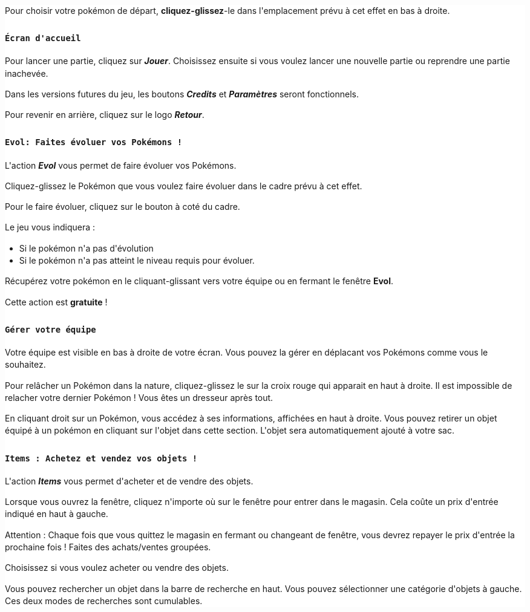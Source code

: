 Pour choisir votre pokémon de départ, **cliquez-glissez**-le dans l'emplacement prévu à cet effet en bas à droite.

### ```Écran d'accueil```

Pour lancer une partie, cliquez sur ***Jouer***. Choisissez ensuite si vous voulez lancer une nouvelle partie ou reprendre une partie inachevée.

Dans les versions futures du jeu, les boutons ***Credits*** et ***Paramètres*** seront fonctionnels.

Pour revenir en arrière, cliquez sur le logo ***Retour***.

### ```Evol: Faites évoluer vos Pokémons !```

L'action ***Evol*** vous permet de faire évoluer vos Pokémons.

Cliquez-glissez le Pokémon que vous voulez faire évoluer dans le cadre prévu à cet effet.

Pour le faire évoluer, cliquez sur le bouton à coté du cadre.

Le jeu vous indiquera :
- Si le pokémon n'a pas d'évolution
- Si le pokémon n'a pas atteint le niveau requis pour évoluer.

Récupérez votre pokémon en le cliquant-glissant vers votre équipe ou en fermant le fenêtre **Evol**.

Cette action est **gratuite** !

### ```Gérer votre équipe```

Votre équipe est visible en bas à droite de votre écran. 
Vous pouvez la gérer en déplacant vos Pokémons comme vous le souhaitez.

Pour relâcher un Pokémon dans la nature, cliquez-glissez le sur la croix rouge qui apparait en haut à droite. Il est impossible de relacher votre dernier Pokémon ! Vous êtes un dresseur après tout.

En cliquant droit sur un Pokémon, vous accédez à ses informations, affichées en haut à droite.
Vous pouvez retirer un objet équipé à un pokémon en cliquant sur l'objet dans cette section. L'objet sera automatiquement ajouté à votre sac.

### ```Items : Achetez et vendez vos objets !```

L'action ***Items*** vous permet d'acheter et de vendre des objets.

Lorsque vous ouvrez la fenêtre, cliquez n'importe où sur le fenêtre pour entrer dans le magasin.
Cela coûte un prix d'entrée indiqué en haut à gauche.

Attention : Chaque fois que vous quittez le magasin en fermant ou changeant de fenêtre, vous devrez  repayer le prix d'entrée la prochaine fois !
Faites des achats/ventes groupées.

Choisissez si vous voulez acheter ou vendre des objets.

Vous pouvez rechercher un objet dans la barre de recherche en haut.
Vous pouvez sélectionner une catégorie d'objets à gauche.
Ces deux modes de recherches sont cumulables.
